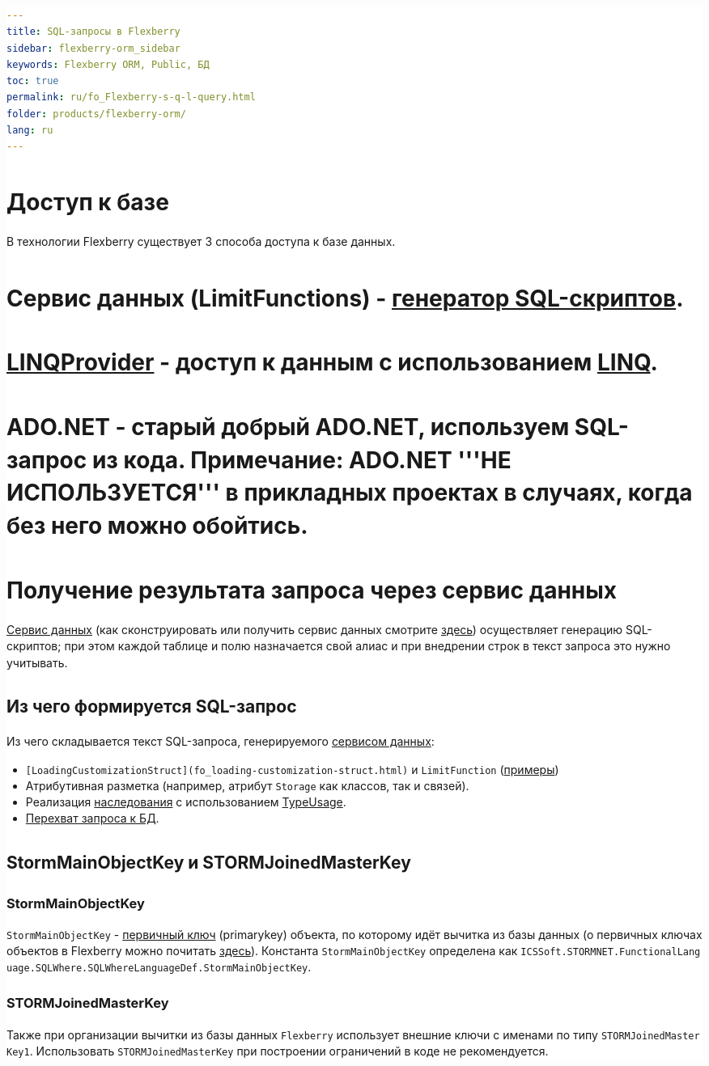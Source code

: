 ```yaml
---
title: SQL-запросы в Flexberry
sidebar: flexberry-orm_sidebar
keywords: Flexberry ORM, Public, БД
toc: true
permalink: ru/fo_Flexberry-s-q-l-query.html
folder: products/flexberry-orm/
lang: ru
---
```

# Доступ к базе
В технологии Flexberry существует 3 способа доступа к базе данных.

# Сервис данных (LimitFunctions) - [генератор SQL-скриптов](fo_function-list.html).
# [LINQProvider](fo_linq-provider.html) - доступ к данным с использованием [LINQ](http://msdn.microsoft.com/ru-ru/library/bb397926.aspx).
# ADO.NET - старый добрый ADO.NET, используем SQL-запрос из кода. __Примечание__: ADO.NET '''НЕ ИСПОЛЬЗУЕТСЯ''' в прикладных проектах в случаях, когда без него можно обойтись.

# Получение результата запроса через сервис данных
[Cервис данных](fo_data-service.html) (как сконструировать или получить cервис данных смотрите [здесь](construction--data-service.html)) осуществляет генерацию SQL-скриптов; при этом каждой таблице и полю назначается свой алиас и при внедрении строк в текст запроса это нужно учитывать.

## Из чего формируется SQL-запрос 
Из чего складывается текст SQL-запроса, генерируемого [сервисом данных](fo_data-service.html):
* `[LoadingCustomizationStruct](fo_loading-customization-struct.html)` и `LimitFunction` ([примеры](fo_function-list.html))
* Атрибутивная разметка (например, атрибут `Storage` как классов, так и связей).
* Реализация [наследования](inheritance.html) с иcпользованием [TypeUsage](type-usage-problem.html).
* [Перехват запроса к БД](intercept-formation--s-q-l-query.html).


## StormMainObjectKey и STORMJoinedMasterKey
### StormMainObjectKey
`StormMainObjectKey` - [первичный ключ](http://msdn.microsoft.com/ru-ru/library/ms191236%28v=sql.90%29.aspx) (primarykey)  объекта, по которому идёт вычитка из базы данных (о первичных ключах объектов в Flexberry можно почитать [здесь](fo_primary-keys-objects.html)).
Константа `StormMainObjectKey` определена как `ICSSoft.STORMNET.FunctionalLanguage.SQLWhere.SQLWhereLanguageDef.StormMainObjectKey`.
### STORMJoinedMasterKey
Также при организации вычитки из базы данных `Flexberry` использует внешние ключи с именами по типу `STORMJoinedMasterKey1`. Использовать `STORMJoinedMasterKey` при построении ограничений в коде не рекомендуется.
